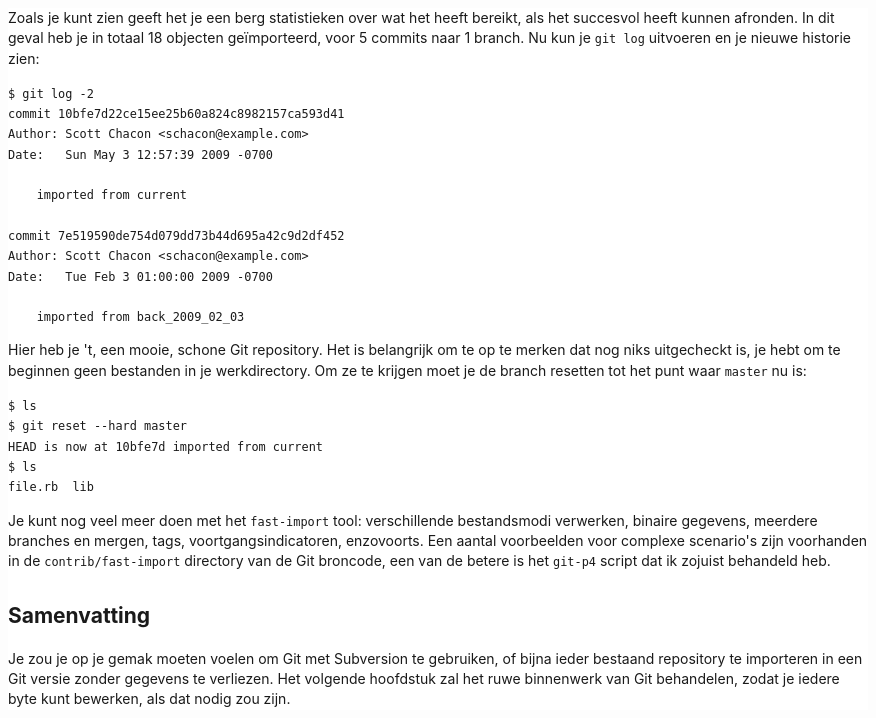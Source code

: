 Zoals je kunt zien geeft het je een berg statistieken over wat het heeft bereikt, als het succesvol heeft kunnen afronden. In dit geval heb je in totaal 18 objecten geïmporteerd, voor 5 commits naar 1 branch. Nu kun je `git log` uitvoeren en je nieuwe historie zien:

	$ git log -2
	commit 10bfe7d22ce15ee25b60a824c8982157ca593d41
	Author: Scott Chacon <schacon@example.com>
	Date:   Sun May 3 12:57:39 2009 -0700

	    imported from current

	commit 7e519590de754d079dd73b44d695a42c9d2df452
	Author: Scott Chacon <schacon@example.com>
	Date:   Tue Feb 3 01:00:00 2009 -0700

	    imported from back_2009_02_03

Hier heb je 't, een mooie, schone Git repository. Het is belangrijk om te op te merken dat nog niks uitgecheckt is, je hebt om te beginnen geen bestanden in je werkdirectory. Om ze te krijgen moet je de branch resetten tot het punt waar `master` nu is:

	$ ls
	$ git reset --hard master
	HEAD is now at 10bfe7d imported from current
	$ ls
	file.rb  lib

Je kunt nog veel meer doen met het `fast-import` tool: verschillende bestandsmodi verwerken, binaire gegevens, meerdere branches en mergen, tags, voortgangsindicatoren, enzovoorts. Een aantal voorbeelden voor complexe scenario's zijn voorhanden in de `contrib/fast-import` directory van de Git broncode, een van de betere is het `git-p4` script dat ik zojuist behandeld heb.

## Samenvatting ##

Je zou je op je gemak moeten voelen om Git met Subversion te gebruiken, of bijna ieder bestaand repository te importeren in een Git versie zonder gegevens te verliezen. Het volgende hoofdstuk zal het ruwe binnenwerk van Git behandelen, zodat je iedere byte kunt bewerken, als dat nodig zou zijn.
